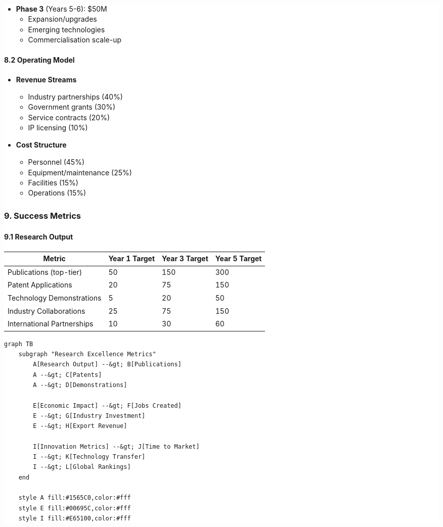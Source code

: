 - **Phase 3** (Years 5-6): $50M
  - Expansion/upgrades
  - Emerging technologies
  - Commercialisation scale-up

#### 8.2 Operating Model
- **Revenue Streams**
  - Industry partnerships (40%)
  - Government grants (30%)
  - Service contracts (20%)
  - IP licensing (10%)
  
- **Cost Structure**
  - Personnel (45%)
  - Equipment/maintenance (25%)
  - Facilities (15%)
  - Operations (15%)

### 9. Success Metrics

#### 9.1 Research Output

| Metric | Year 1 Target | Year 3 Target | Year 5 Target |
|--------|---------------|---------------|----------------|
| Publications (top-tier) | 50 | 150 | 300 |
| Patent Applications | 20 | 75 | 150 |
| Technology Demonstrations | 5 | 20 | 50 |
| Industry Collaborations | 25 | 75 | 150 |
| International Partnerships | 10 | 30 | 60 |

```mermaid
graph TB
    subgraph "Research Excellence Metrics"
        A[Research Output] --&gt; B[Publications]
        A --&gt; C[Patents]
        A --&gt; D[Demonstrations]
        
        E[Economic Impact] --&gt; F[Jobs Created]
        E --&gt; G[Industry Investment]
        E --&gt; H[Export Revenue]
        
        I[Innovation Metrics] --&gt; J[Time to Market]
        I --&gt; K[Technology Transfer]
        I --&gt; L[Global Rankings]
    end
    
    style A fill:#1565C0,color:#fff
    style E fill:#00695C,color:#fff
    style I fill:#E65100,color:#fff
```
